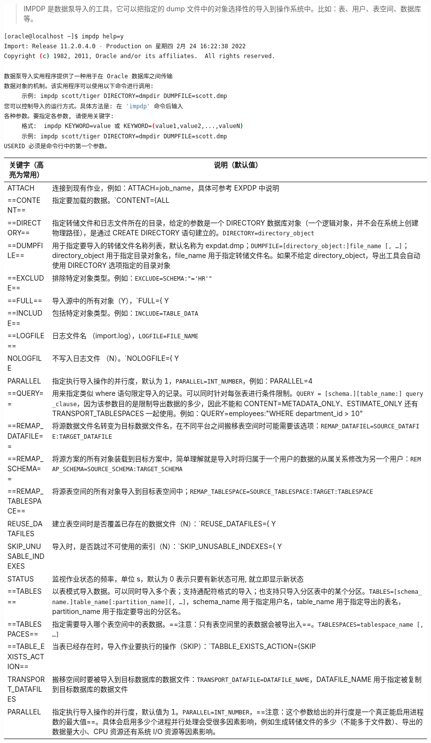 > IMPDP 是数据泵导入的工具，它可以把指定的 dump 文件中的对象选择性的导入到操作系统中。比如：表、用户、表空间、数据库等。

``` bash
[oracle@localhost ~]$ impdp help=y
Import: Release 11.2.0.4.0 - Production on 星期四 2月 24 16:22:38 2022
Copyright (c) 1982, 2011, Oracle and/or its affiliates.  All rights reserved.

数据泵导入实用程序提供了一种用于在 Oracle 数据库之间传输
数据对象的机制。该实用程序可以使用以下命令进行调用:
     示例: impdp scott/tiger DIRECTORY=dmpdir DUMPFILE=scott.dmp
您可以控制导入的运行方式。具体方法是: 在 'impdp' 命令后输入
各种参数。要指定各参数, 请使用关键字:
     格式:  impdp KEYWORD=value 或 KEYWORD=(value1,value2,...,valueN)
     示例: impdp scott/tiger DIRECTORY=dmpdir DUMPFILE=scott.dmp
USERID 必须是命令行中的第一个参数。
```

| 关键字（高亮为常用） | 说明（默认值） |
|----|----|
| ATTACH | 连接到现有作业，例如：ATTACH=job_name，具体可参考 EXPDP 中说明 |
| ==CONTENT== | 指定要加载的数据。`CONTENT={ALL |DATA_ONLY |METADATA_ONLY}`，当设置 CONTENT 为 ALL 时，会导入对象元数据及对象数据；当设置为 DATA_ONLY 时，只导入对象数据；当设置为 METADATA_ONLY 时，只导入对象元数据 |
| ==DIRECTORY== | 指定转储文件和日志文件所在的目录，给定的参数是一个 DIRECTORY 数据库对象（一个逻辑对象，并不会在系统上创建物理路径），是通过 CREATE DIRECTORY 语句建立的。`DIRECTORY=directory_object` |
| ==DUMPFILE== | 用于指定要导入的转储文件名称列表，默认名称为 expdat.dmp；`DUMPFILE=[directory_object:]file_name [, …]`；directory_object 用于指定目录对象名，file_name 用于指定转储文件名。如果不给定 directory_object，导出工具会自动使用 DIRECTORY 选项指定的目录对象 |
| ==EXCLUDE== | 排除特定对象类型。例如：`EXCLUDE=SCHEMA:"='HR'"` |
| ==FULL== | 导入源中的所有对象（Y），`FULL={ Y | N }` |
| ==INCLUDE== | 包括特定对象类型。例如：`INCLUDE=TABLE_DATA` |
| ==LOGFILE== | 日志文件名 （import.log），`LOGFILE=FILE_NAME` |
| NOLOGFILE | 不写入日志文件 （N）。`NOLOGFILE={ Y | N }` |
| PARALLEL | 指定执行导入操作的并行度，默认为 1，`PARALLEL=INT_NUMBER`，例如：PARALLEL=4 |
| ==QUERY== | 用来指定类似 where 语句限定导入的记录。可以同时针对每张表进行条件限制。`QUERY = [schema.][table_name:] query_clause`，因为该参数目的是限制导出数据的多少，因此不能和 CONTENT=METADATA_ONLY、ESTIMATE_ONLY 还有 TRANSPORT_TABLESPACES 一起使用。例如：QUERY=employees:"WHERE department_id \> 10" |
| ==REMAP_DATAFILE== | 将源数据文件名转变为目标数据文件名，在不同平台之间搬移表空间时可能需要该选项：`REMAP_DATAFIEL=SOURCE_DATAFIE:TARGET_DATAFILE` |
| ==REMAP_SCHEMA== | 将源方案的所有对象装载到目标方案中，简单理解就是导入时将归属于一个用户的数据的从属关系修改为另一个用户：`REMAP_SCHEMA=SOURCE_SCHEMA:TARGET_SCHEMA` |
| ==REMAP_TABLESPACE== | 将源表空间的所有对象导入到目标表空间中；`REMAP_TABLESPACE=SOURCE_TABLESPACE:TARGET:TABLESPACE` |
| REUSE_DATAFILES | 建立表空间时是否覆盖已存在的数据文件（N）：`REUSE_DATAFILES={ Y | N }` |
| SKIP_UNUSABLE_INDEXES | 导入时，是否跳过不可使用的索引（N）：`SKIP_UNUSABLE_INDEXES={ Y | N }` |
| STATUS | 监视作业状态的频率，单位 s，默认为 0 表示只要有新状态可用, 就立即显示新状态 |
| ==TABLES== | 以表模式导入数据。可以同时导入多个表；支持通配符格式的导入；也支持只导入分区表中的某个分区。`TABLES=[schema_name.]table_name[:partition_name][, …]`，schema_name 用于指定用户名，table_name 用于指定导出的表名，partition_name 用于指定要导出的分区名。 |
| ==TABLESPACES== | 指定需要导入哪个表空间中的表数据。==注意：只有表空间里的表数据会被导出入==。`TABLESPACES=tablespace_name [, …]` |
| ==TABLE_EXISTS_ACTION== | 当表已经存在时，导入作业要执行的操作（SKIP）：`TABBLE_EXISTS_ACTION={SKIP | APPEND | TRUNCATE | REPLACE }`；当设置该选项为 SKIP 时，导入作业会跳过已存在表处理下一个对象；当设置为 APPEND 时，会追加数据，为 TRUNCATE 时，导入作业会截断表，然后为其追加新数据；当设置为 REPLACE 时，导入作业会删除已存在表，重建表并追加数据；==注意：TRUNCATE 选项不适用与簇表和 NETWORK_LINK 选项== |
| TRANSPORT_DATAFILES | 搬移空间时要被导入到目标数据库的数据文件：`TRANSPORT_DATAFILE=DATAFILE_NAME`，DATAFILE_NAME 用于指定被复制到目标数据库的数据文件 |
| PARALLEL | 指定执行导入操作的并行度，默认值为 1。`PARALLEL=INT_NUMBER`，==注意：这个参数给出的并行度是一个真正能启用进程数的最大值==。具体会启用多少个进程并行处理会受很多因素影响，例如生成转储文件的多少（不能多于文件数）、导出的数据量大小、CPU 资源还有系统 I/O 资源等因素影响。 |
